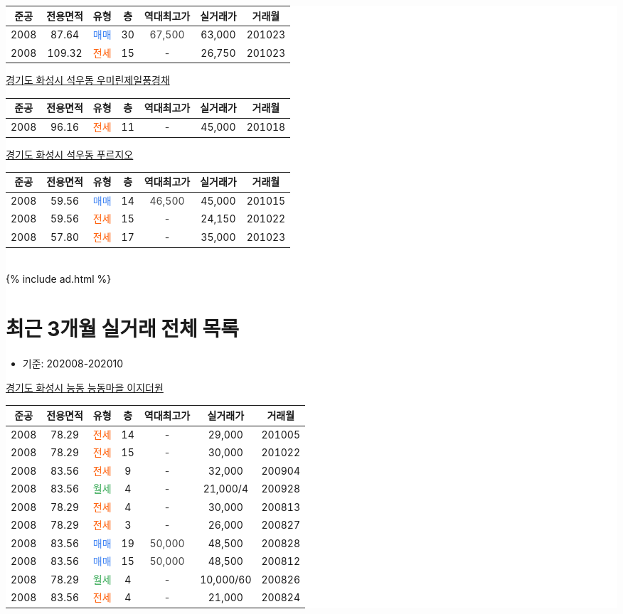 |준공|전용면적|유형|층|역대최고가|실거래가|거래월|
|:---:|:---:|:---:|:---:|:---:|:---:|:---:|
|2008|87.64|<span style="color:#4285f3">매매</span>|30|<span style="color:#444444">67,500</span>|63,000|201023|
|2008|109.32|<span style="color:#ff5a00">전세</span>|15|<span style="color:#444444">-</span>|26,750|201023|

[경기도 화성시 석우동 우미린제일풍경채](https://search.naver.com/search.naver?query=%EA%B2%BD%EA%B8%B0%EB%8F%84+%ED%99%94%EC%84%B1%EC%8B%9C+%EC%84%9D%EC%9A%B0%EB%8F%99+%EC%9A%B0%EB%AF%B8%EB%A6%B0%EC%A0%9C%EC%9D%BC%ED%92%8D%EA%B2%BD%EC%B1%84)

|준공|전용면적|유형|층|역대최고가|실거래가|거래월|
|:---:|:---:|:---:|:---:|:---:|:---:|:---:|
|2008|96.16|<span style="color:#ff5a00">전세</span>|11|<span style="color:#444444">-</span>|45,000|201018|

[경기도 화성시 석우동 푸르지오](https://search.naver.com/search.naver?query=%EA%B2%BD%EA%B8%B0%EB%8F%84+%ED%99%94%EC%84%B1%EC%8B%9C+%EC%84%9D%EC%9A%B0%EB%8F%99+%ED%91%B8%EB%A5%B4%EC%A7%80%EC%98%A4)

|준공|전용면적|유형|층|역대최고가|실거래가|거래월|
|:---:|:---:|:---:|:---:|:---:|:---:|:---:|
|2008|59.56|<span style="color:#4285f3">매매</span>|14|<span style="color:#444444">46,500</span>|45,000|201015|
|2008|59.56|<span style="color:#ff5a00">전세</span>|15|<span style="color:#444444">-</span>|24,150|201022|
|2008|57.80|<span style="color:#ff5a00">전세</span>|17|<span style="color:#444444">-</span>|35,000|201023|


<br>
{% include ad.html %}
<br>

# 최근 3개월 실거래 전체 목록
* 기준: 202008-202010


[경기도 화성시 능동 능동마을 이지더원](https://search.naver.com/search.naver?query=%EA%B2%BD%EA%B8%B0%EB%8F%84+%ED%99%94%EC%84%B1%EC%8B%9C+%EB%8A%A5%EB%8F%99+%EB%8A%A5%EB%8F%99%EB%A7%88%EC%9D%84+%EC%9D%B4%EC%A7%80%EB%8D%94%EC%9B%90)

|준공|전용면적|유형|층|역대최고가|실거래가|거래월|
|:---:|:---:|:---:|:---:|:---:|:---:|:---:|
|2008|78.29|<span style="color:#ff5a00">전세</span>|14|<span style="color:#444444">-</span>|29,000|201005|
|2008|78.29|<span style="color:#ff5a00">전세</span>|15|<span style="color:#444444">-</span>|30,000|201022|
|2008|83.56|<span style="color:#ff5a00">전세</span>|9|<span style="color:#444444">-</span>|32,000|200904|
|2008|83.56|<span style="color:#34a853">월세</span>|4|<span style="color:#444444">-</span>|21,000/4|200928|
|2008|78.29|<span style="color:#ff5a00">전세</span>|4|<span style="color:#444444">-</span>|30,000|200813|
|2008|78.29|<span style="color:#ff5a00">전세</span>|3|<span style="color:#444444">-</span>|26,000|200827|
|2008|83.56|<span style="color:#4285f3">매매</span>|19|<span style="color:#444444">50,000</span>|48,500|200828|
|2008|83.56|<span style="color:#4285f3">매매</span>|15|<span style="color:#444444">50,000</span>|48,500|200812|
|2008|78.29|<span style="color:#34a853">월세</span>|4|<span style="color:#444444">-</span>|10,000/60|200826|
|2008|83.56|<span style="color:#ff5a00">전세</span>|4|<span style="color:#444444">-</span>|21,000|200824|
